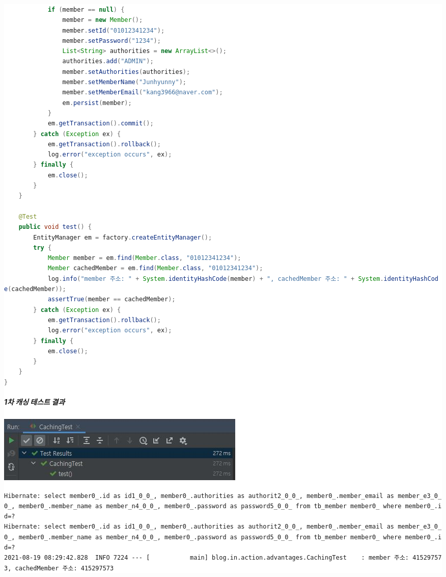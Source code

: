 ```java
            if (member == null) {
                member = new Member();
                member.setId("01012341234");
                member.setPassword("1234");
                List<String> authorities = new ArrayList<>();
                authorities.add("ADMIN");
                member.setAuthorities(authorities);
                member.setMemberName("Junhyunny");
                member.setMemberEmail("kang3966@naver.com");
                em.persist(member);
            }
            em.getTransaction().commit();
        } catch (Exception ex) {
            em.getTransaction().rollback();
            log.error("exception occurs", ex);
        } finally {
            em.close();
        }
    }

    @Test
    public void test() {
        EntityManager em = factory.createEntityManager();
        try {
            Member member = em.find(Member.class, "01012341234");
            Member cachedMember = em.find(Member.class, "01012341234");
            log.info("member 주소: " + System.identityHashCode(member) + ", cachedMember 주소: " + System.identityHashCode(cachedMember));
            assertTrue(member == cachedMember);
        } catch (Exception ex) {
            em.getTransaction().rollback();
            log.error("exception occurs", ex);
        } finally {
            em.close();
        }
    }
}
```

##### 1차 캐싱 테스트 결과

<p align="left"><img src="/images/persistence-context-advantages-3.JPG"></p>

```
Hibernate: select member0_.id as id1_0_0_, member0_.authorities as authorit2_0_0_, member0_.member_email as member_e3_0_0_, member0_.member_name as member_n4_0_0_, member0_.password as password5_0_0_ from tb_member member0_ where member0_.id=?
Hibernate: select member0_.id as id1_0_0_, member0_.authorities as authorit2_0_0_, member0_.member_email as member_e3_0_0_, member0_.member_name as member_n4_0_0_, member0_.password as password5_0_0_ from tb_member member0_ where member0_.id=?
2021-08-19 08:29:42.828  INFO 7224 --- [           main] blog.in.action.advantages.CachingTest    : member 주소: 415297573, cachedMember 주소: 415297573
```


[reference-blogLink]: https://velog.io/@conatuseus/%EC%98%81%EC%86%8D%EC%84%B1-%EC%BB%A8%ED%85%8D%EC%8A%A4%ED%8A%B8-2-ipk07xrnoe
[jpa-persistence-context-link]: https://junhyunny.github.io/spring-boot/jpa/junit/jpa-persistence-context/
[transaction-isolation-blogLink]: https://junhyunny.github.io/information/transcation-isolation/